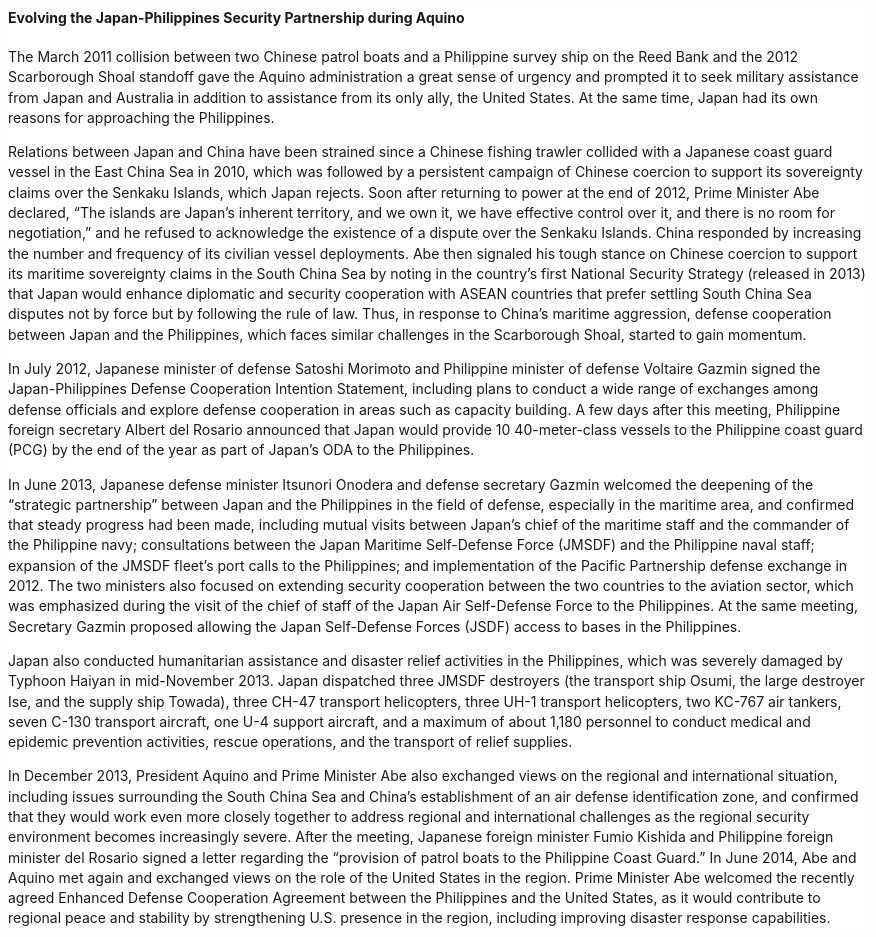#### Evolving the Japan-Philippines Security Partnership during Aquino

The March 2011 collision between two Chinese patrol boats and a Philippine survey ship on the Reed Bank and the 2012 Scarborough Shoal standoff gave the Aquino administration a great sense of urgency and prompted it to seek military assistance from Japan and Australia in addition to assistance from its only ally, the United States. At the same time, Japan had its own reasons for approaching the Philippines.

Relations between Japan and China have been strained since a Chinese fishing trawler collided with a Japanese coast guard vessel in the East China Sea in 2010, which was followed by a persistent campaign of Chinese coercion to support its sovereignty claims over the Senkaku Islands, which Japan rejects. Soon after returning to power at the end of 2012, Prime Minister Abe declared, “The islands are Japan’s inherent territory, and we own it, we have effective control over it, and there is no room for negotiation,” and he refused to acknowledge the existence of a dispute over the Senkaku Islands. China responded by increasing the number and frequency of its civilian vessel deployments. Abe then signaled his tough stance on Chinese coercion to support its maritime sovereignty claims in the South China Sea by noting in the country’s first National Security Strategy (released in 2013) that Japan would enhance diplomatic and security cooperation with ASEAN countries that prefer settling South China Sea disputes not by force but by following the rule of law. Thus, in response to China’s maritime aggression, defense cooperation between Japan and the Philippines, which faces similar challenges in the Scarborough Shoal, started to gain momentum.

In July 2012, Japanese minister of defense Satoshi Morimoto and Philippine minister of defense Voltaire Gazmin signed the Japan-Philippines Defense Cooperation Intention Statement, including plans to conduct a wide range of exchanges among defense officials and explore defense cooperation in areas such as capacity building. A few days after this meeting, Philippine foreign secretary Albert del Rosario announced that Japan would provide 10 40-meter-class vessels to the Philippine coast guard (PCG) by the end of the year as part of Japan’s ODA to the Philippines.

In June 2013, Japanese defense minister Itsunori Onodera and defense secretary Gazmin welcomed the deepening of the “strategic partnership” between Japan and the Philippines in the field of defense, especially in the maritime area, and confirmed that steady progress had been made, including mutual visits between Japan’s chief of the maritime staff and the commander of the Philippine navy; consultations between the Japan Maritime Self-Defense Force (JMSDF) and the Philippine naval staff; expansion of the JMSDF fleet’s port calls to the Philippines; and implementation of the Pacific Partnership defense exchange in 2012. The two ministers also focused on extending security cooperation between the two countries to the aviation sector, which was emphasized during the visit of the chief of staff of the Japan Air Self-Defense Force to the Philippines. At the same meeting, Secretary Gazmin proposed allowing the Japan Self-Defense Forces (JSDF) access to bases in the Philippines.

Japan also conducted humanitarian assistance and disaster relief activities in the Philippines, which was severely damaged by Typhoon Haiyan in mid-November 2013. Japan dispatched three JMSDF destroyers (the transport ship Osumi, the large destroyer Ise, and the supply ship Towada), three CH-47 transport helicopters, three UH-1 transport helicopters, two KC-767 air tankers, seven C-130 transport aircraft, one U-4 support aircraft, and a maximum of about 1,180 personnel to conduct medical and epidemic prevention activities, rescue operations, and the transport of relief supplies.

In December 2013, President Aquino and Prime Minister Abe also exchanged views on the regional and international situation, including issues surrounding the South China Sea and China’s establishment of an air defense identification zone, and confirmed that they would work even more closely together to address regional and international challenges as the regional security environment becomes increasingly severe. After the meeting, Japanese foreign minister Fumio Kishida and Philippine foreign minister del Rosario signed a letter regarding the “provision of patrol boats to the Philippine Coast Guard.” In June 2014, Abe and Aquino met again and exchanged views on the role of the United States in the region. Prime Minister Abe welcomed the recently agreed Enhanced Defense Cooperation Agreement between the Philippines and the United States, as it would contribute to regional peace and stability by strengthening U.S. presence in the region, including improving disaster response capabilities.
